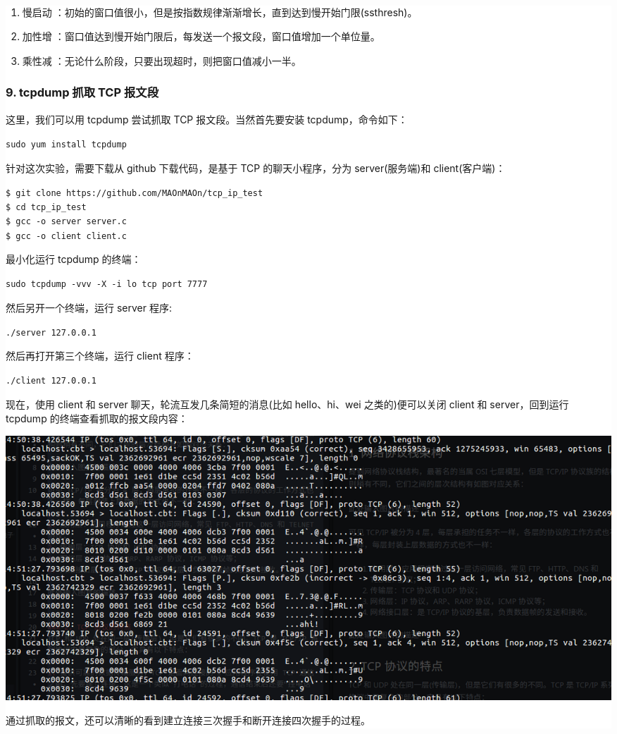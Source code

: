 1. 慢启动 ：初始的窗口值很小，但是按指数规律渐渐增长，直到达到慢开始门限(ssthresh)。

2. 加性增 ：窗口值达到慢开始门限后，每发送一个报文段，窗口值增加一个单位量。

3. 乘性减 ：无论什么阶段，只要出现超时，则把窗口值减小一半。

### 9. tcpdump 抓取 TCP 报文段
这里，我们可以用 tcpdump 尝试抓取 TCP 报文段。当然首先要安装 tcpdump，命令如下：

`sudo yum install tcpdump`

针对这次实验，需要下载从 github 下载代码，是基于 TCP 的聊天小程序，分为 server(服务端)和 client(客户端)：

```
$ git clone https://github.com/MAOnMAOn/tcp_ip_test
$ cd tcp_ip_test
$ gcc -o server server.c
$ gcc -o client client.c
```

最小化运行 tcpdump 的终端：

`sudo tcpdump -vvv -X -i lo tcp port 7777`

然后另开一个终端，运行 server 程序:

`./server 127.0.0.1`

然后再打开第三个终端，运行 client 程序：

`./client 127.0.0.1`

现在，使用 client 和 server 聊天，轮流互发几条简短的消息(比如 hello、hi、wei 之类的)便可以关闭 client 和 server，回到运行 tcpdump 的终端查看抓取的报文段内容：

![](/assets/terniatcp.png)

通过抓取的报文，还可以清晰的看到建立连接三次握手和断开连接四次握手的过程。